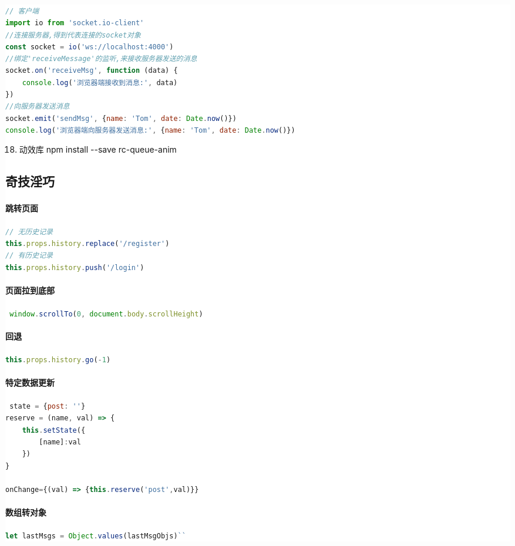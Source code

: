 ```javascript
// 客户端
import io from 'socket.io-client'
//连接服务器,得到代表连接的socket对象
const socket = io('ws://localhost:4000')
//绑定'receiveMessage'的监听,来接收服务器发送的消息
socket.on('receiveMsg', function (data) { 
    console.log('浏览器端接收到消息:', data)
})
//向服务器发送消息
socket.emit('sendMsg', {name: 'Tom', date: Date.now()}) 
console.log('浏览器端向服务器发送消息:', {name: 'Tom', date: Date.now()})

```

18. 动效库 npm install --save rc-queue-anim

## 奇技淫巧

####  跳转页面

   ```javascript
// 无历史记录
this.props.history.replace('/register')
// 有历史记录	
this.props.history.push('/login')
   ```

#### 页面拉到底部

   ```javascript
    window.scrollTo(0, document.body.scrollHeight)
   ```


#### 回退

   ```javascript
   this.props.history.go(-1)
   ```

#### 特定数据更新

   ```javascript
    state = {post: ''}
   reserve = (name, val) => {
       this.setState({
           [name]:val
       })
   }
   
   onChange={(val) => {this.reserve('post',val)}}
   ```

#### 数组转对象

   ```javascript
   let lastMsgs = Object.values(lastMsgObjs)``
   ```

#### 